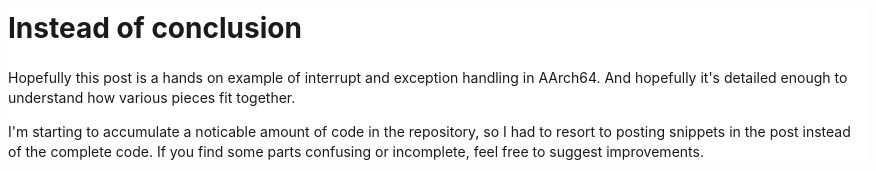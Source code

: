 # Instead of conclusion

Hopefully this post is a hands on example of interrupt and exception handling
in AArch64. And hopefully it's detailed enough to understand how various
pieces fit together.

I'm starting to accumulate a noticable amount of code in the repository, so
I had to resort to posting snippets in the post instead of the complete code.
If you find some parts confusing or incomplete, feel free to suggest
improvements.
